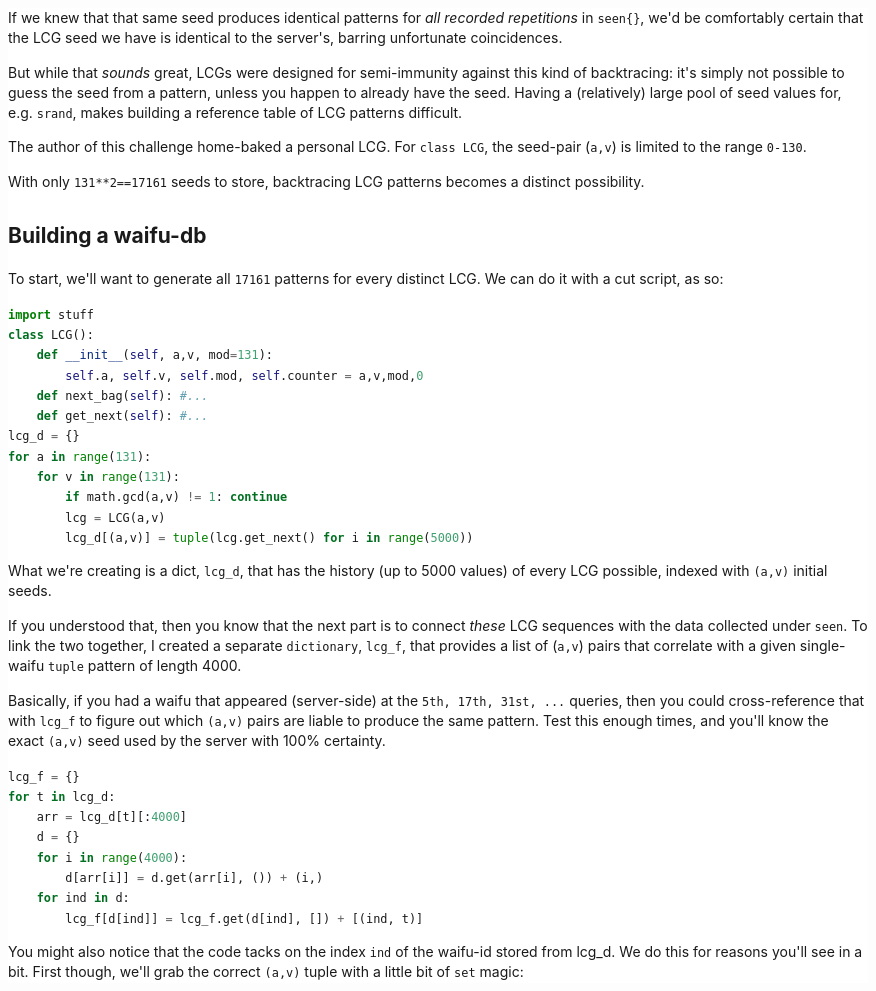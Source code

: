 If we knew that that same seed produces identical patterns for _all recorded repetitions_ in `seen{}`, we'd be comfortably certain that the LCG seed we have is identical to the server's, barring unfortunate coincidences.

But while that _sounds_ great, LCGs were designed for semi-immunity against this kind of backtracing: it's simply not possible to guess the seed from a pattern, unless you happen to already have the seed. Having a (relatively) large pool of seed values for, e.g. `srand`, makes building a reference table of LCG patterns difficult.

The author of this challenge home-baked a personal LCG. For `class LCG`, the seed-pair (`a,v`) is limited to the range `0-130`.

With only `131**2==17161` seeds to store, backtracing LCG patterns becomes a distinct possibility.

## Building a waifu-db
To start, we'll want to generate all `17161` patterns for every distinct LCG. We can do it with a cut script, as so:
```python
import stuff
class LCG():
    def __init__(self, a,v, mod=131): 
        self.a, self.v, self.mod, self.counter = a,v,mod,0
    def next_bag(self): #...
    def get_next(self): #...
lcg_d = {}
for a in range(131):
    for v in range(131):
        if math.gcd(a,v) != 1: continue
        lcg = LCG(a,v)
        lcg_d[(a,v)] = tuple(lcg.get_next() for i in range(5000))
```
What we're creating is a dict, `lcg_d`, that has the history (up to 5000 values) of every LCG possible, indexed with `(a,v)` initial seeds.

If you understood that, then you know that the next part is to connect _these_ LCG sequences with the data collected under `seen`. To link the two together, I created a separate `dictionary`, `lcg_f`, that provides a list of (`a,v`) pairs that correlate with a given single-waifu `tuple` pattern of length 4000.

Basically, if you had a waifu that appeared (server-side) at the `5th, 17th, 31st, ...` queries, then you could cross-reference that with `lcg_f` to figure out which `(a,v)` pairs are liable to produce the same pattern. Test this enough times, and you'll know the exact `(a,v)` seed used by the server with 100% certainty.
```python
lcg_f = {}
for t in lcg_d:
    arr = lcg_d[t][:4000]
    d = {}
    for i in range(4000):
        d[arr[i]] = d.get(arr[i], ()) + (i,)
    for ind in d:
        lcg_f[d[ind]] = lcg_f.get(d[ind], []) + [(ind, t)]
```
You might also notice that the code tacks on the index `ind` of the waifu-id stored from lcg_d. We do this for reasons you'll see in a bit. First though, we'll grab the correct `(a,v)` tuple with a little bit of `set` magic:
